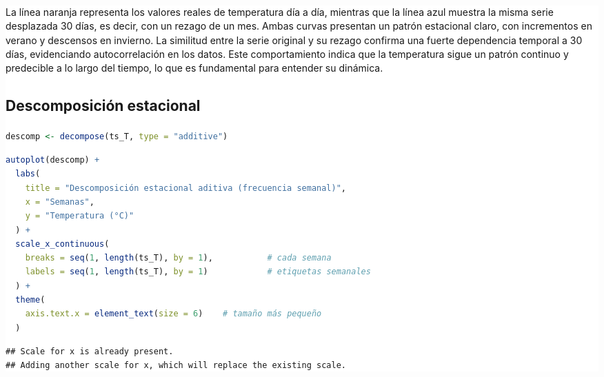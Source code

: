 
La línea naranja representa los valores reales de temperatura día a día, mientras que la línea azul muestra la misma serie desplazada 30 días, es decir, con un rezago de un mes. Ambas curvas presentan un patrón estacional claro, con incrementos en verano y descensos en invierno. La similitud entre la serie original y su rezago confirma una fuerte dependencia temporal a 30 días, evidenciando autocorrelación en los datos. Este comportamiento indica que la temperatura sigue un patrón continuo y predecible a lo largo del tiempo, lo que es fundamental para entender su dinámica.


## Descomposición estacional


``` r
descomp <- decompose(ts_T, type = "additive")
```


``` r
autoplot(descomp) +
  labs(
    title = "Descomposición estacional aditiva (frecuencia semanal)",
    x = "Semanas",
    y = "Temperatura (°C)"
  ) +
  scale_x_continuous(
    breaks = seq(1, length(ts_T), by = 1),           # cada semana
    labels = seq(1, length(ts_T), by = 1)            # etiquetas semanales
  ) +
  theme(
    axis.text.x = element_text(size = 6)    # tamaño más pequeño
  )
```

```
## Scale for x is already present.
## Adding another scale for x, which will replace the existing scale.
```

